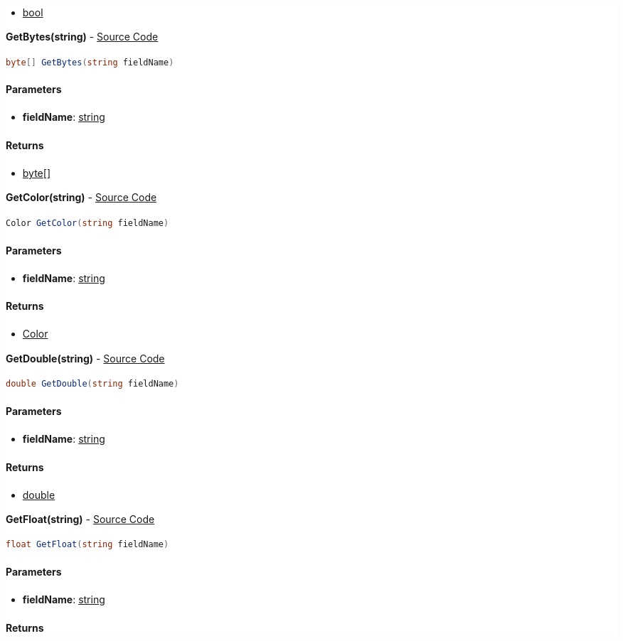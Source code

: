 - [bool](https://learn.microsoft.com/dotnet/api/system.boolean)

**GetBytes(string)** - [Source Code](https://github.com/swiftly-solution/swiftlys2/blob/main/managed/src/SwiftlyS2.Shared/Modules/NetMessages/IProtobufAccessor.cs#L60)

```csharp
byte[] GetBytes(string fieldName)
```

#### Parameters

- **fieldName**: [string](https://learn.microsoft.com/dotnet/api/system.string)

#### Returns

- [byte](https://learn.microsoft.com/dotnet/api/system.byte)[]

**GetColor(string)** - [Source Code](https://github.com/swiftly-solution/swiftlys2/blob/main/managed/src/SwiftlyS2.Shared/Modules/NetMessages/IProtobufAccessor.cs#L78)

```csharp
Color GetColor(string fieldName)
```

#### Parameters

- **fieldName**: [string](https://learn.microsoft.com/dotnet/api/system.string)

#### Returns

- [Color](/docs/api/shared/natives/color)

**GetDouble(string)** - [Source Code](https://github.com/swiftly-solution/swiftlys2/blob/main/managed/src/SwiftlyS2.Shared/Modules/NetMessages/IProtobufAccessor.cs#L48)

```csharp
double GetDouble(string fieldName)
```

#### Parameters

- **fieldName**: [string](https://learn.microsoft.com/dotnet/api/system.string)

#### Returns

- [double](https://learn.microsoft.com/dotnet/api/system.double)

**GetFloat(string)** - [Source Code](https://github.com/swiftly-solution/swiftlys2/blob/main/managed/src/SwiftlyS2.Shared/Modules/NetMessages/IProtobufAccessor.cs#L42)

```csharp
float GetFloat(string fieldName)
```

#### Parameters

- **fieldName**: [string](https://learn.microsoft.com/dotnet/api/system.string)

#### Returns
